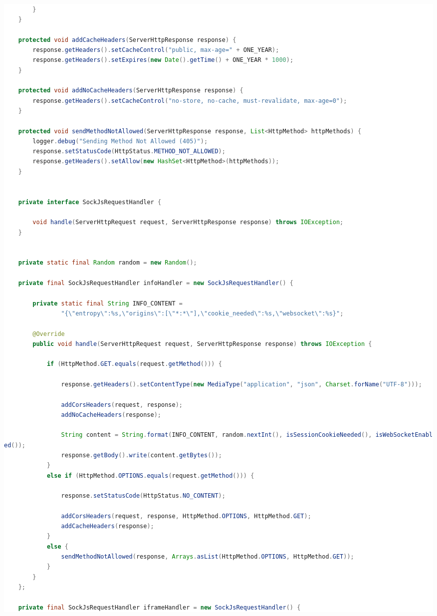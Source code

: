 ```java
		}
	}

	protected void addCacheHeaders(ServerHttpResponse response) {
		response.getHeaders().setCacheControl("public, max-age=" + ONE_YEAR);
		response.getHeaders().setExpires(new Date().getTime() + ONE_YEAR * 1000);
	}

	protected void addNoCacheHeaders(ServerHttpResponse response) {
		response.getHeaders().setCacheControl("no-store, no-cache, must-revalidate, max-age=0");
	}

	protected void sendMethodNotAllowed(ServerHttpResponse response, List<HttpMethod> httpMethods) {
		logger.debug("Sending Method Not Allowed (405)");
		response.setStatusCode(HttpStatus.METHOD_NOT_ALLOWED);
		response.getHeaders().setAllow(new HashSet<HttpMethod>(httpMethods));
	}


	private interface SockJsRequestHandler {

		void handle(ServerHttpRequest request, ServerHttpResponse response) throws IOException;
	}


	private static final Random random = new Random();

	private final SockJsRequestHandler infoHandler = new SockJsRequestHandler() {

		private static final String INFO_CONTENT =
				"{\"entropy\":%s,\"origins\":[\"*:*\"],\"cookie_needed\":%s,\"websocket\":%s}";

		@Override
		public void handle(ServerHttpRequest request, ServerHttpResponse response) throws IOException {

			if (HttpMethod.GET.equals(request.getMethod())) {

				response.getHeaders().setContentType(new MediaType("application", "json", Charset.forName("UTF-8")));

				addCorsHeaders(request, response);
				addNoCacheHeaders(response);

				String content = String.format(INFO_CONTENT, random.nextInt(), isSessionCookieNeeded(), isWebSocketEnabled());
				response.getBody().write(content.getBytes());
			}
			else if (HttpMethod.OPTIONS.equals(request.getMethod())) {

				response.setStatusCode(HttpStatus.NO_CONTENT);

				addCorsHeaders(request, response, HttpMethod.OPTIONS, HttpMethod.GET);
				addCacheHeaders(response);
			}
			else {
				sendMethodNotAllowed(response, Arrays.asList(HttpMethod.OPTIONS, HttpMethod.GET));
			}
		}
	};

	private final SockJsRequestHandler iframeHandler = new SockJsRequestHandler() {
```